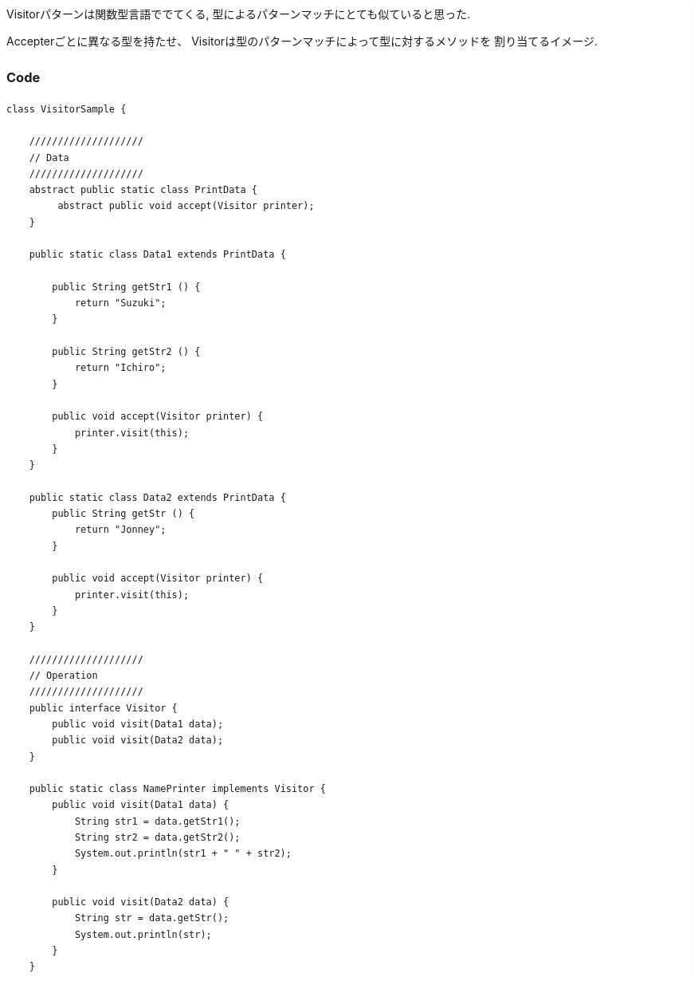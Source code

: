 Visitorパターンは関数型言語ででてくる,
型によるパターンマッチにとても似ていると思った.

Accepterごとに異なる型を持たせ、
Visitorは型のパターンマッチによって型に対するメソッドを
割り当てるイメージ.

### Code

``` {.java}
class VisitorSample {

    ////////////////////
    // Data
    ////////////////////
    abstract public static class PrintData {
         abstract public void accept(Visitor printer);
    }

    public static class Data1 extends PrintData {

        public String getStr1 () {
            return "Suzuki";
        }

        public String getStr2 () {
            return "Ichiro";
        }

        public void accept(Visitor printer) {
            printer.visit(this);
        }
    }

    public static class Data2 extends PrintData {
        public String getStr () {
            return "Jonney";
        }

        public void accept(Visitor printer) {
            printer.visit(this);
        }       
    }

    ////////////////////
    // Operation
    ////////////////////
    public interface Visitor {
        public void visit(Data1 data);
        public void visit(Data2 data);  
    }

    public static class NamePrinter implements Visitor {
        public void visit(Data1 data) {
            String str1 = data.getStr1();
            String str2 = data.getStr2();
            System.out.println(str1 + " " + str2);
        }

        public void visit(Data2 data) {
            String str = data.getStr();
            System.out.println(str);            
        }
    }
```